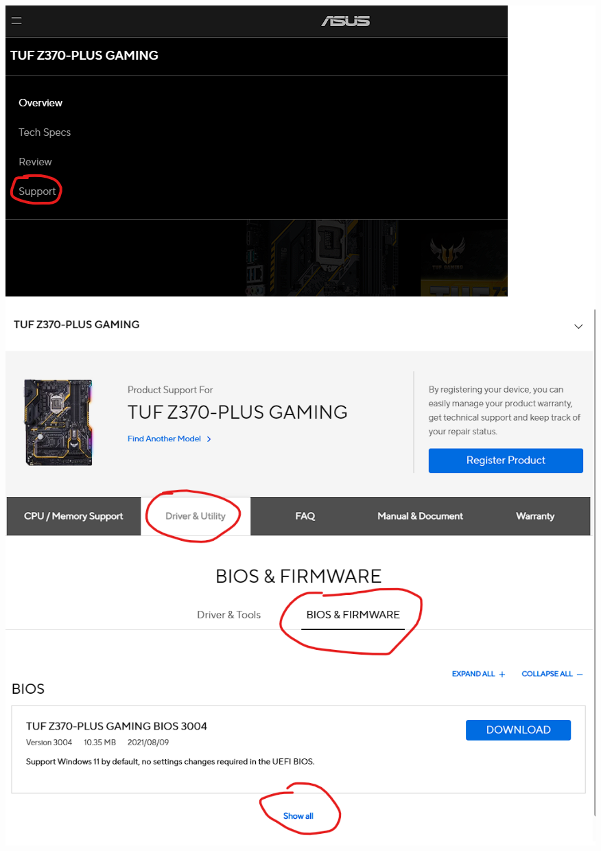 ![Main_page.png](/assets/BIOS-Update/Main_page.png)

![BIOS_download.png](/assets/BIOS-Update/BIOS_download.png)
